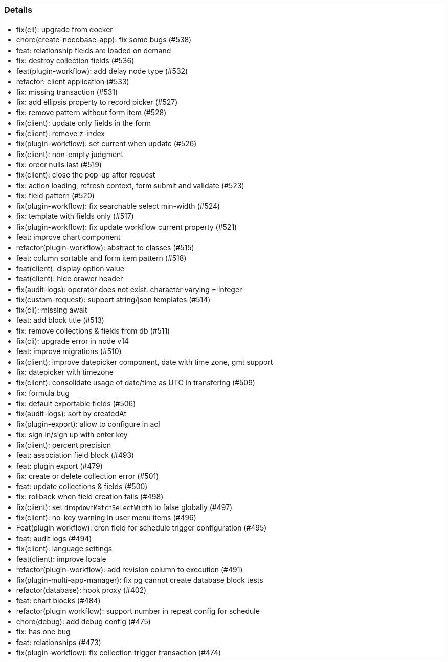 ### Details

- fix(cli): upgrade from docker
- chore(create-nocobase-app): fix some bugs (#538)
- feat: relationship fields are loaded on demand
- fix: destroy collection fields (#536)
- feat(plugin-workflow): add delay node type (#532)
- refactor: client application (#533)
- fix: missing transaction (#531)
- fix: add ellipsis property to record picker (#527)
- fix: remove pattern without form item (#528)
- fix(client): update only fields in the form
- fix(client): remove z-index
- fix(plugin-workflow): set current when update (#526)
- fix(client): non-empty judgment
- fix: order nulls last (#519)
- fix(client): close the pop-up after request
- fix: action loading, refresh context, form submit and validate (#523)
- fix: field pattern (#520)
- fix(plugin-workflow): fix searchable select min-width (#524)
- fix: template with fields only (#517)
- fix(plugin-workflow): fix update workflow current property (#521)
- feat: improve chart component
- refactor(plugin-workflow): abstract to classes (#515)
- feat: column sortable and form item pattern (#518)
- feat(client): display option value
- feat(client): hide drawer header
- fix(audit-logs): operator does not exist: character varying = integer
- fix(custom-request): support string/json templates (#514)
- fix(cli): missing await
- feat: add block title (#513)
- fix: remove collections & fields from db (#511)
- fix(cli): upgrade error in node v14
- feat: improve migrations (#510)
- fix(client): improve datepicker component, date with time zone, gmt support
- fix: datepicker with timezone
- fix(client): consolidate usage of date/time as UTC in transfering (#509)
- fix: formula bug
- fix: default exportable fields (#506)
- fix(audit-logs): sort by createdAt
- fix(plugin-export): allow to configure in acl
- fix: sign in/sign up with enter key
- fix(client): percent precision
- feat: association field block (#493)
- feat: plugin export (#479)
- fix: create or delete collection error (#501)
- feat: update collections & fields (#500)
- fix: rollback when field creation fails (#498)
- fix(client): set `dropdownMatchSelectWidth` to false globally (#497)
- fix(client): no-key warning in user menu items (#496)
- Feat(plugin workflow): cron field for schedule trigger configuration (#495)
- feat: audit logs (#494)
- fix(client): language settings
- feat(client): improve locale
- refactor(plugin-workflow): add revision column to execution (#491)
- fix(plugin-multi-app-manager): fix pg cannot create database block tests
- refactor(database): hook proxy (#402) 
- feat: chart blocks (#484) 
- refactor(plugin workflow): support number in repeat config for schedule
- chore(debug): add debug config (#475)
- fix: has one bug 
- feat: relationships (#473) 
- fix(plugin-workflow): fix collection trigger transaction (#474)